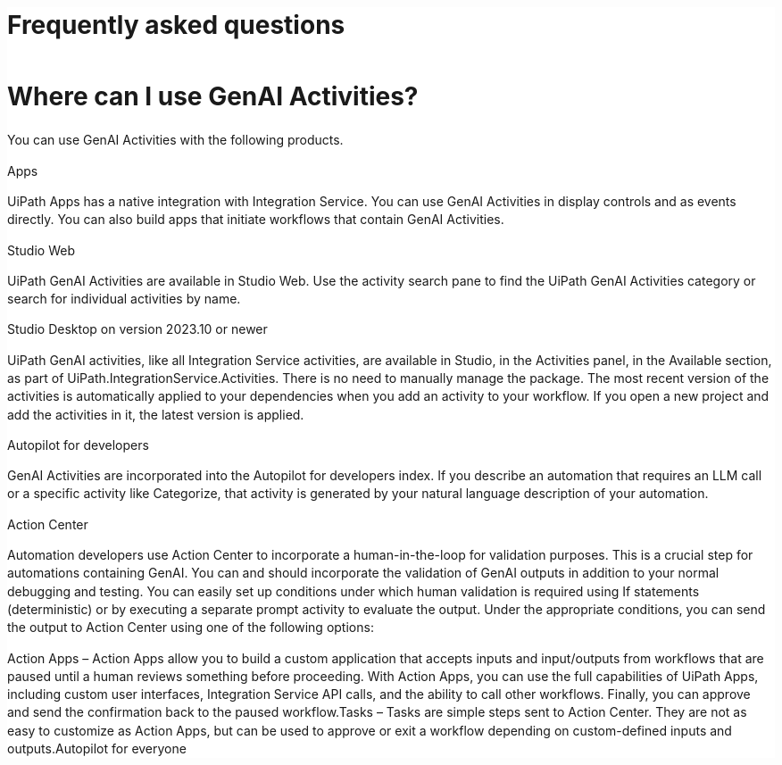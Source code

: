 ﻿# Frequently asked questions

# Where can I use GenAI Activities?

You can use GenAI Activities with the following products.

Apps

UiPath Apps has a native integration with Integration
                Service. You can use GenAI Activities in display controls and as events directly.
                You can also build apps that initiate workflows that contain GenAI Activities.

Studio Web

UiPath GenAI Activities are available in
                Studio Web. Use the activity search pane to find the UiPath GenAI Activities
                category or search for individual activities by name.

Studio
                Desktop on version 2023.10 or newer

UiPath GenAI activities, like all
                Integration Service activities, are available in Studio, in the Activities
                panel, in the Available section, as part of
                    UiPath.IntegrationService.Activities. There is no need to
                manually manage the package. The most recent version of the activities is
                automatically applied to your dependencies when you add an activity to your
                workflow. If you open a new project and add the activities in it, the latest version
                is applied.

Autopilot for developers

GenAI Activities
                are incorporated into the Autopilot for developers index. If you describe an
                automation that requires an LLM call or a specific activity like Categorize,
                that activity is generated by your natural language description of your automation.

Action Center

Automation developers use Action Center
                to incorporate a human-in-the-loop for validation purposes. This is a crucial step
                for automations containing GenAI. You can and should incorporate the validation of
                GenAI outputs in addition to your normal debugging and testing. You can easily set
                up conditions under which human validation is required using If statements
                (deterministic) or by executing a separate prompt activity to evaluate the output.
                Under the appropriate conditions, you can send the output to Action Center using one
                of the following options:

Action Apps – Action
                        Apps allow you to build a custom application that accepts inputs and
                        input/outputs from workflows that are paused until a human reviews something
                        before proceeding. With Action Apps, you can use the full capabilities of
                        UiPath Apps, including custom user interfaces, Integration Service API
                        calls, and the ability to call other workflows. Finally, you can approve and
                        send the confirmation back to the paused workflow.Tasks – Tasks are
                        simple steps sent to Action Center. They are not as easy to customize as
                        Action Apps, but can be used to approve or exit a workflow depending on
                        custom-defined inputs and outputs.Autopilot for everyone

